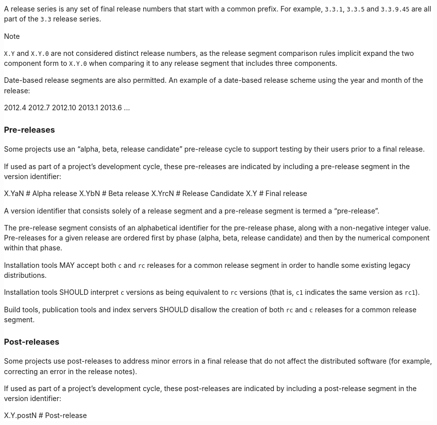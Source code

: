 A release series is any set of final release numbers that start with a common prefix. For example, `3.3.1`, `3.3.5` and `3.3.9.45` are all part of the `3.3` release series.

Note

`X.Y` and `X.Y.0` are not considered distinct release numbers, as the release segment comparison rules implicit expand the two component form to `X.Y.0` when comparing it to any release segment that includes three components.

Date-based release segments are also permitted. An example of a date-based release scheme using the year and month of the release:

2012.4
2012.7
2012.10
2013.1
2013.6
...

### Pre-releases

Some projects use an “alpha, beta, release candidate” pre-release cycle to support testing by their users prior to a final release.

If used as part of a project’s development cycle, these pre-releases are indicated by including a pre-release segment in the version identifier:

X.YaN   # Alpha release
X.YbN   # Beta release
X.YrcN  # Release Candidate
X.Y     # Final release

A version identifier that consists solely of a release segment and a pre-release segment is termed a “pre-release”.

The pre-release segment consists of an alphabetical identifier for the pre-release phase, along with a non-negative integer value. Pre-releases for a given release are ordered first by phase (alpha, beta, release candidate) and then by the numerical component within that phase.

Installation tools MAY accept both `c` and `rc` releases for a common release segment in order to handle some existing legacy distributions.

Installation tools SHOULD interpret `c` versions as being equivalent to `rc` versions (that is, `c1` indicates the same version as `rc1`).

Build tools, publication tools and index servers SHOULD disallow the creation of both `rc` and `c` releases for a common release segment.

### Post-releases

Some projects use post-releases to address minor errors in a final release that do not affect the distributed software (for example, correcting an error in the release notes).

If used as part of a project’s development cycle, these post-releases are indicated by including a post-release segment in the version identifier:

X.Y.postN    # Post-release
